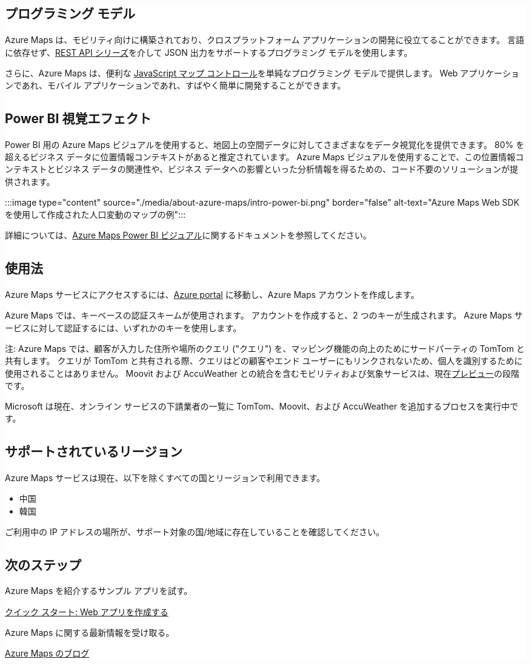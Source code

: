 ## <a name="programming-model"></a>プログラミング モデル

Azure Maps は、モビリティ向けに構築されており、クロスプラットフォーム アプリケーションの開発に役立てることができます。 言語に依存せず、[REST API シリーズ](https://docs.microsoft.com/rest/api/maps/)を介して JSON 出力をサポートするプログラミング モデルを使用します。

さらに、Azure Maps は、便利な [JavaScript マップ コントロール](https://docs.microsoft.com/javascript/api/azure-maps-control)を単純なプログラミング モデルで提供します。 Web アプリケーションであれ、モバイル アプリケーションであれ、すばやく簡単に開発することができます。

## <a name="power-bi-visual"></a>Power BI 視覚エフェクト

Power BI 用の Azure Maps ビジュアルを使用すると、地図上の空間データに対してさまざまなをデータ視覚化を提供できます。 80% を超えるビジネス データに位置情報コンテキストがあると推定されています。 Azure Maps ビジュアルを使用することで、この位置情報コンテキストとビジネス データの関連性や、ビジネス データへの影響といった分析情報を得るための、コード不要のソリューションが提供されます。

:::image type="content" source="./media/about-azure-maps/intro-power-bi.png" border="false" alt-text="Azure Maps Web SDK を使用して作成された人口変動のマップの例":::

詳細については、[Azure Maps Power BI ビジュアル](power-bi-visual-getting-started.md)に関するドキュメントを参照してください。

## <a name="usage"></a>使用法

Azure Maps サービスにアクセスするには、[Azure portal](https://portal.azure.com) に移動し、Azure Maps アカウントを作成します。

Azure Maps では、キーベースの認証スキームが使用されます。 アカウントを作成すると、2 つのキーが生成されます。 Azure Maps サービスに対して認証するには、いずれかのキーを使用します。

注: Azure Maps では、顧客が入力した住所や場所のクエリ ("クエリ") を、マッピング機能の向上のためにサードパーティの TomTom と共有します。 クエリが TomTom と共有される際、クエリはどの顧客やエンド ユーザーにもリンクされないため、個人を識別するために使用されることはありません。 Moovit および AccuWeather との統合を含むモビリティおよび気象サービスは、現在[プレビュー](https://azure.microsoft.com/support/legal/preview-supplemental-terms/)の段階です。

Microsoft は現在、オンライン サービスの下請業者の一覧に TomTom、Moovit、および AccuWeather を追加するプロセスを実行中です。

## <a name="supported-regions"></a>サポートされているリージョン

Azure Maps サービスは現在、以下を除くすべての国とリージョンで利用できます。

* 中国
* 韓国

ご利用中の IP アドレスの場所が、サポート対象の国/地域に存在していることを確認してください。

## <a name="next-steps"></a>次のステップ

Azure Maps を紹介するサンプル アプリを試す。

[クイック スタート: Web アプリを作成する](quick-demo-map-app.md)

Azure Maps に関する最新情報を受け取る。

[Azure Maps のブログ](https://azure.microsoft.com/blog/topics/azure-maps/)
